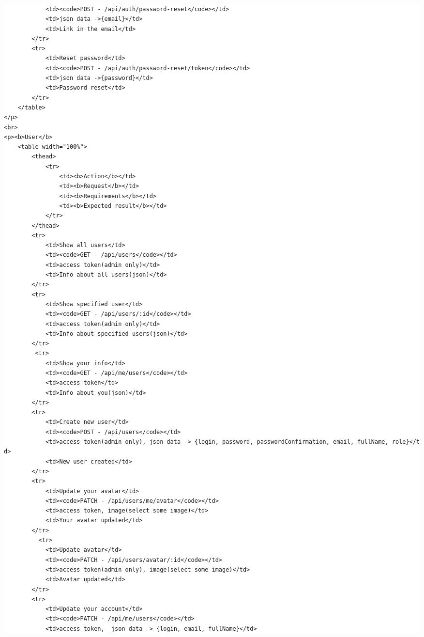                 <td><code>POST - /api/auth/password-reset</code></td>
                <td>json data ->{email}</td>
                <td>Link in the email</td>
            </tr>
            <tr>
                <td>Reset password</td>
                <td><code>POST - /api/auth/password-reset/token</code></td>
                <td>json data ->{password}</td>
                <td>Password reset</td>
            </tr>
        </table>
    </p>
    <br>
    <p><b>User</b>
        <table width="100%">
            <thead>
                <tr>
                    <td><b>Action</b></td>
                    <td><b>Request</b></td>
                    <td><b>Requirements</b></td>
                    <td><b>Expected result</b></td>
                </tr>
            </thead>
            <tr>
                <td>Show all users</td>
                <td><code>GET - /api/users</code></td>
                <td>access token(admin only)</td>
                <td>Info about all users(json)</td>
            </tr>
            <tr>
                <td>Show specified user</td>
                <td><code>GET - /api/users/:id</code></td>
                <td>access token(admin only)</td>
                <td>Info about specified users(json)</td>
            </tr>
             <tr>
                <td>Show your info</td>
                <td><code>GET - /api/me/users</code></td>
                <td>access token</td>
                <td>Info about you(json)</td>
            </tr>
            <tr>
                <td>Create new user</td>
                <td><code>POST - /api/users</code></td>
                <td>access token(admin only), json data -> {login, password, passwordConfirmation, email, fullName, role}</td>
                <td>New user created</td>
            </tr>
            <tr>
                <td>Update your avatar</td>
                <td><code>PATCH - /api/users/me/avatar</code></td>
                <td>access token, image(select some image)</td>
                <td>Your avatar updated</td>
            </tr>
              <tr>
                <td>Update avatar</td>
                <td><code>PATCH - /api/users/avatar/:id</code></td>
                <td>access token(admin only), image(select some image)</td>
                <td>Avatar updated</td>
            </tr>
            <tr>
                <td>Update your account</td>
                <td><code>PATCH - /api/me/users</code></td>
                <td>access token,  json data -> {login, email, fullName}</td>